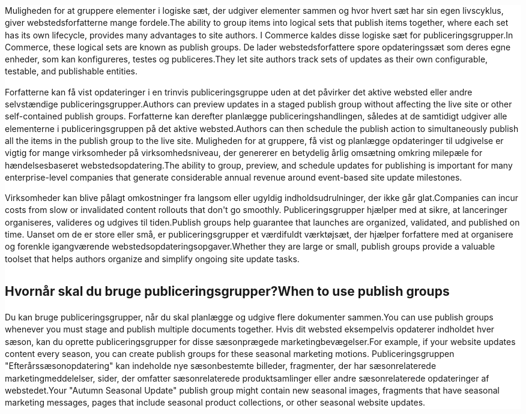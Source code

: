 <span data-ttu-id="10007-109">Muligheden for at gruppere elementer i logiske sæt, der udgiver elementer sammen og hvor hvert sæt har sin egen livscyklus, giver webstedsforfatterne mange fordele.</span><span class="sxs-lookup"><span data-stu-id="10007-109">The ability to group items into logical sets that publish items together, where each set has its own lifecycle, provides many advantages to site authors.</span></span> <span data-ttu-id="10007-110">I Commerce kaldes disse logiske sæt for publiceringsgrupper.</span><span class="sxs-lookup"><span data-stu-id="10007-110">In Commerce, these logical sets are known as publish groups.</span></span> <span data-ttu-id="10007-111">De lader webstedsforfattere spore opdateringssæt som deres egne enheder, som kan konfigureres, testes og publiceres.</span><span class="sxs-lookup"><span data-stu-id="10007-111">They let site authors track sets of updates as their own configurable, testable, and publishable entities.</span></span>

<span data-ttu-id="10007-112">Forfatterne kan få vist opdateringer i en trinvis publiceringsgruppe uden at det påvirker det aktive websted eller andre selvstændige publiceringsgrupper.</span><span class="sxs-lookup"><span data-stu-id="10007-112">Authors can preview updates in a staged publish group without affecting the live site or other self-contained publish groups.</span></span> <span data-ttu-id="10007-113">Forfatterne kan derefter planlægge publiceringshandlingen, således at de samtidigt udgiver alle elementerne i publiceringsgruppen på det aktive websted.</span><span class="sxs-lookup"><span data-stu-id="10007-113">Authors can then schedule the publish action to simultaneously publish all the items in the publish group to the live site.</span></span> <span data-ttu-id="10007-114">Muligheden for at gruppere, få vist og planlægge opdateringer til udgivelse er vigtig for mange virksomheder på virksomhedsniveau, der genererer en betydelig årlig omsætning omkring milepæle for hændelsesbaseret webstedsopdatering.</span><span class="sxs-lookup"><span data-stu-id="10007-114">The ability to group, preview, and schedule updates for publishing is important for many enterprise-level companies that generate considerable annual revenue around event-based site update milestones.</span></span>

<span data-ttu-id="10007-115">Virksomheder kan blive pålagt omkostninger fra langsom eller ugyldig indholdsudrulninger, der ikke går glat.</span><span class="sxs-lookup"><span data-stu-id="10007-115">Companies can incur costs from slow or invalidated content rollouts that don't go smoothly.</span></span> <span data-ttu-id="10007-116">Publiceringsgrupper hjælper med at sikre, at lanceringer organiseres, valideres og udgives til tiden.</span><span class="sxs-lookup"><span data-stu-id="10007-116">Publish groups help guarantee that launches are organized, validated, and published on time.</span></span> <span data-ttu-id="10007-117">Uanset om de er store eller små, er publiceringsgrupper et værdifuldt værktøjsæt, der hjælper forfattere med at organisere og forenkle igangværende webstedsopdateringsopgaver.</span><span class="sxs-lookup"><span data-stu-id="10007-117">Whether they are large or small, publish groups provide a valuable toolset that helps authors organize and simplify ongoing site update tasks.</span></span>

## <a name="when-to-use-publish-groups"></a><span data-ttu-id="10007-118">Hvornår skal du bruge publiceringsgrupper?</span><span class="sxs-lookup"><span data-stu-id="10007-118">When to use publish groups</span></span>

<span data-ttu-id="10007-119">Du kan bruge publiceringsgrupper, når du skal planlægge og udgive flere dokumenter sammen.</span><span class="sxs-lookup"><span data-stu-id="10007-119">You can use publish groups whenever you must stage and publish multiple documents together.</span></span> <span data-ttu-id="10007-120">Hvis dit websted eksempelvis opdaterer indholdet hver sæson, kan du oprette publiceringsgrupper for disse sæsonprægede marketingbevægelser.</span><span class="sxs-lookup"><span data-stu-id="10007-120">For example, if your website updates content every season, you can create publish groups for these seasonal marketing motions.</span></span> <span data-ttu-id="10007-121">Publiceringsgruppen "Efterårssæsonopdatering" kan indeholde nye sæsonbestemte billeder, fragmenter, der har sæsonrelaterede marketingmeddelelser, sider, der omfatter sæsonrelaterede produktsamlinger eller andre sæsonrelaterede opdateringer af webstedet.</span><span class="sxs-lookup"><span data-stu-id="10007-121">Your "Autumn Seasonal Update" publish group might contain new seasonal images, fragments that have seasonal marketing messages, pages that include seasonal product collections, or other seasonal website updates.</span></span>

